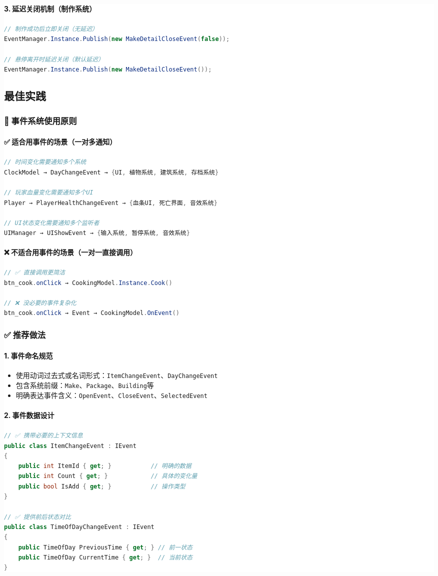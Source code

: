 #### 3. 延迟关闭机制（制作系统）
```csharp
// 制作成功后立即关闭（无延迟）
EventManager.Instance.Publish(new MakeDetailCloseEvent(false));

// 悬停离开时延迟关闭（默认延迟）
EventManager.Instance.Publish(new MakeDetailCloseEvent());
```

## 最佳实践

### 🎯 事件系统使用原则

#### ✅ 适合用事件的场景（一对多通知）

```csharp
// 时间变化需要通知多个系统
ClockModel → DayChangeEvent → {UI, 植物系统, 建筑系统, 存档系统}

// 玩家血量变化需要通知多个UI
Player → PlayerHealthChangeEvent → {血条UI, 死亡界面, 音效系统}

// UI状态变化需要通知多个监听者
UIManager → UIShowEvent → {输入系统, 暂停系统, 音效系统}
```

#### ❌ 不适合用事件的场景（一对一直接调用）

```csharp
// ✅ 直接调用更简洁
btn_cook.onClick → CookingModel.Instance.Cook()

// ❌ 没必要的事件复杂化
btn_cook.onClick → Event → CookingModel.OnEvent()
```

### ✅ 推荐做法

#### 1. 事件命名规范
- 使用动词过去式或名词形式：`ItemChangeEvent`、`DayChangeEvent`
- 包含系统前缀：`Make`、`Package`、`Building`等
- 明确表达事件含义：`OpenEvent`、`CloseEvent`、`SelectedEvent`

#### 2. 事件数据设计
```csharp
// ✅ 携带必要的上下文信息
public class ItemChangeEvent : IEvent
{
    public int ItemId { get; }           // 明确的数据
    public int Count { get; }            // 具体的变化量
    public bool IsAdd { get; }           // 操作类型
}

// ✅ 提供前后状态对比
public class TimeOfDayChangeEvent : IEvent
{
    public TimeOfDay PreviousTime { get; } // 前一状态
    public TimeOfDay CurrentTime { get; }  // 当前状态
}
```
